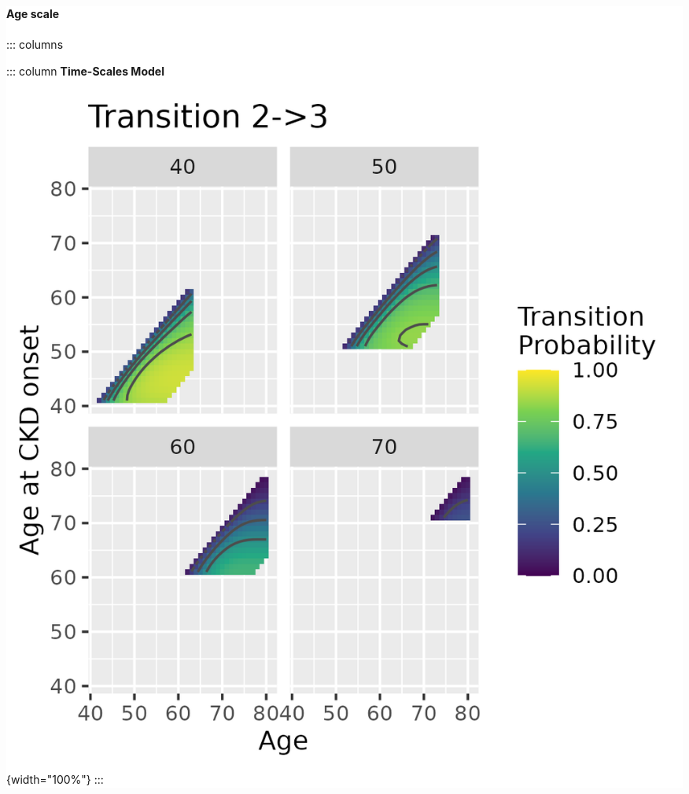 #### Age scale

::: columns

::: column
**Time-Scales Model**

![](../results/ukb/msm/figures/pam_null/contour_tp_age_2_3.png){width="100%"}
:::

